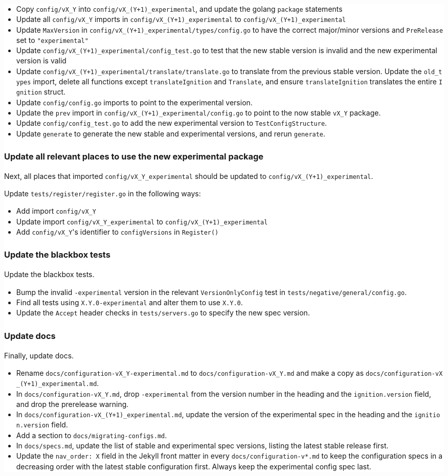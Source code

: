 - Copy `config/vX_Y` into `config/vX_(Y+1)_experimental`, and update the golang `package` statements
- Update all `config/vX_Y` imports in `config/vX_(Y+1)_experimental` to `config/vX_(Y+1)_experimental`
- Update `MaxVersion` in `config/vX_(Y+1)_experimental/types/config.go` to have the correct major/minor versions and `PreRelease` set to `"experimental"`
- Update `config/vX_(Y+1)_experimental/config_test.go` to test that the new stable version is invalid and the new experimental version is valid
- Update `config/vX_(Y+1)_experimental/translate/translate.go` to translate from the previous stable version.  Update the `old_types` import, delete all functions except `translateIgnition` and `Translate`, and ensure `translateIgnition` translates the entire `Ignition` struct.
- Update `config/config.go` imports to point to the experimental version.
- Update the `prev` import in `config/vX_(Y+1)_experimental/config.go` to point to the now stable `vX_Y` package.
- Update `config/config_test.go` to add the new experimental version to `TestConfigStructure`.
- Update `generate` to generate the new stable and experimental versions, and rerun `generate`.

### Update all relevant places to use the new experimental package

Next, all places that imported `config/vX_Y_experimental` should be updated to `config/vX_(Y+1)_experimental`.

Update `tests/register/register.go` in the following ways:

- Add import `config/vX_Y`
- Update import `config/vX_Y_experimental` to `config/vX_(Y+1)_experimental`
- Add `config/vX_Y`'s identifier to `configVersions` in `Register()`

### Update the blackbox tests

Update the blackbox tests.

- Bump the invalid `-experimental` version in the relevant `VersionOnlyConfig` test in `tests/negative/general/config.go`.
- Find all tests using `X.Y.0-experimental` and alter them to use `X.Y.0`.
- Update the `Accept` header checks in `tests/servers.go` to specify the new spec version.

### Update docs

Finally, update docs.

- Rename `docs/configuration-vX_Y-experimental.md` to `docs/configuration-vX_Y.md` and make a copy as `docs/configuration-vX_(Y+1)_experimental.md`.
- In `docs/configuration-vX_Y.md`, drop `-experimental` from the version number in the heading and the `ignition.version` field, and drop the prerelease warning.
- In `docs/configuration-vX_(Y+1)_experimental.md`, update the version of the experimental spec in the heading and the `ignition.version` field.
- Add a section to `docs/migrating-configs.md`.
- In `docs/specs.md`, update the list of stable and experimental spec versions, listing the latest stable release first.
- Update the `nav_order: X` field in the Jekyll front matter in every `docs/configuration-v*.md` to keep the configuration specs in a decreasing order with the latest stable configuration first. Always keep the experimental config spec last.
